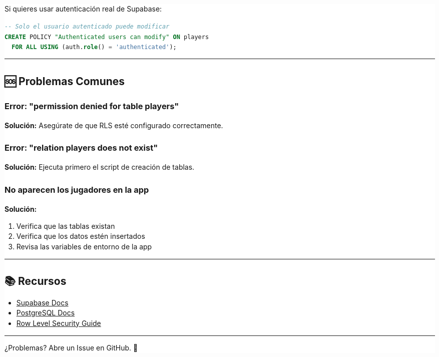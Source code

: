 Si quieres usar autenticación real de Supabase:

```sql
-- Solo el usuario autenticado puede modificar
CREATE POLICY "Authenticated users can modify" ON players
  FOR ALL USING (auth.role() = 'authenticated');
```

---

## 🆘 Problemas Comunes

### Error: "permission denied for table players"

**Solución:** Asegúrate de que RLS esté configurado correctamente.

### Error: "relation players does not exist"

**Solución:** Ejecuta primero el script de creación de tablas.

### No aparecen los jugadores en la app

**Solución:** 
1. Verifica que las tablas existan
2. Verifica que los datos estén insertados
3. Revisa las variables de entorno de la app

---

## 📚 Recursos

- [Supabase Docs](https://supabase.com/docs)
- [PostgreSQL Docs](https://www.postgresql.org/docs/)
- [Row Level Security Guide](https://supabase.com/docs/guides/auth/row-level-security)

---

¿Problemas? Abre un Issue en GitHub. 🚀
